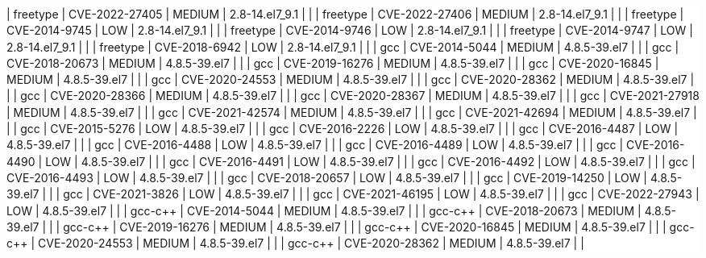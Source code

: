 | freetype         |    CVE-2022-27405   |   MEDIUM  |  2.8-14.el7_9.1 |  |
| freetype         |    CVE-2022-27406   |   MEDIUM  |  2.8-14.el7_9.1 |  |
| freetype         |    CVE-2014-9745   |   LOW  |  2.8-14.el7_9.1 |  |
| freetype         |    CVE-2014-9746   |   LOW  |  2.8-14.el7_9.1 |  |
| freetype         |    CVE-2014-9747   |   LOW  |  2.8-14.el7_9.1 |  |
| freetype         |    CVE-2018-6942   |   LOW  |  2.8-14.el7_9.1 |  |
| gcc         |    CVE-2014-5044   |   MEDIUM  |  4.8.5-39.el7 |  |
| gcc         |    CVE-2018-20673   |   MEDIUM  |  4.8.5-39.el7 |  |
| gcc         |    CVE-2019-16276   |   MEDIUM  |  4.8.5-39.el7 |  |
| gcc         |    CVE-2020-16845   |   MEDIUM  |  4.8.5-39.el7 |  |
| gcc         |    CVE-2020-24553   |   MEDIUM  |  4.8.5-39.el7 |  |
| gcc         |    CVE-2020-28362   |   MEDIUM  |  4.8.5-39.el7 |  |
| gcc         |    CVE-2020-28366   |   MEDIUM  |  4.8.5-39.el7 |  |
| gcc         |    CVE-2020-28367   |   MEDIUM  |  4.8.5-39.el7 |  |
| gcc         |    CVE-2021-27918   |   MEDIUM  |  4.8.5-39.el7 |  |
| gcc         |    CVE-2021-42574   |   MEDIUM  |  4.8.5-39.el7 |  |
| gcc         |    CVE-2021-42694   |   MEDIUM  |  4.8.5-39.el7 |  |
| gcc         |    CVE-2015-5276   |   LOW  |  4.8.5-39.el7 |  |
| gcc         |    CVE-2016-2226   |   LOW  |  4.8.5-39.el7 |  |
| gcc         |    CVE-2016-4487   |   LOW  |  4.8.5-39.el7 |  |
| gcc         |    CVE-2016-4488   |   LOW  |  4.8.5-39.el7 |  |
| gcc         |    CVE-2016-4489   |   LOW  |  4.8.5-39.el7 |  |
| gcc         |    CVE-2016-4490   |   LOW  |  4.8.5-39.el7 |  |
| gcc         |    CVE-2016-4491   |   LOW  |  4.8.5-39.el7 |  |
| gcc         |    CVE-2016-4492   |   LOW  |  4.8.5-39.el7 |  |
| gcc         |    CVE-2016-4493   |   LOW  |  4.8.5-39.el7 |  |
| gcc         |    CVE-2018-20657   |   LOW  |  4.8.5-39.el7 |  |
| gcc         |    CVE-2019-14250   |   LOW  |  4.8.5-39.el7 |  |
| gcc         |    CVE-2021-3826   |   LOW  |  4.8.5-39.el7 |  |
| gcc         |    CVE-2021-46195   |   LOW  |  4.8.5-39.el7 |  |
| gcc         |    CVE-2022-27943   |   LOW  |  4.8.5-39.el7 |  |
| gcc-c++         |    CVE-2014-5044   |   MEDIUM  |  4.8.5-39.el7 |  |
| gcc-c++         |    CVE-2018-20673   |   MEDIUM  |  4.8.5-39.el7 |  |
| gcc-c++         |    CVE-2019-16276   |   MEDIUM  |  4.8.5-39.el7 |  |
| gcc-c++         |    CVE-2020-16845   |   MEDIUM  |  4.8.5-39.el7 |  |
| gcc-c++         |    CVE-2020-24553   |   MEDIUM  |  4.8.5-39.el7 |  |
| gcc-c++         |    CVE-2020-28362   |   MEDIUM  |  4.8.5-39.el7 |  |